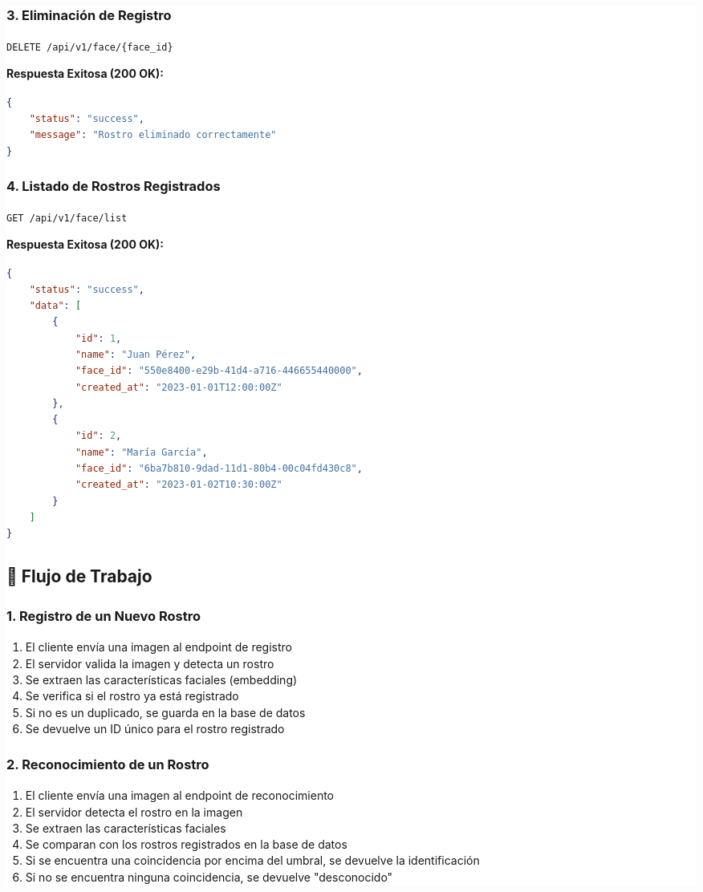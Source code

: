 ### 3. Eliminación de Registro
```
DELETE /api/v1/face/{face_id}
```

**Respuesta Exitosa (200 OK):**
```json
{
    "status": "success",
    "message": "Rostro eliminado correctamente"
}
```

### 4. Listado de Rostros Registrados
```
GET /api/v1/face/list
```

**Respuesta Exitosa (200 OK):**
```json
{
    "status": "success",
    "data": [
        {
            "id": 1,
            "name": "Juan Pérez",
            "face_id": "550e8400-e29b-41d4-a716-446655440000",
            "created_at": "2023-01-01T12:00:00Z"
        },
        {
            "id": 2,
            "name": "María García",
            "face_id": "6ba7b810-9dad-11d1-80b4-00c04fd430c8",
            "created_at": "2023-01-02T10:30:00Z"
        }
    ]
}
```

## 🔄 Flujo de Trabajo

### 1. Registro de un Nuevo Rostro
1. El cliente envía una imagen al endpoint de registro
2. El servidor valida la imagen y detecta un rostro
3. Se extraen las características faciales (embedding)
4. Se verifica si el rostro ya está registrado
5. Si no es un duplicado, se guarda en la base de datos
6. Se devuelve un ID único para el rostro registrado

### 2. Reconocimiento de un Rostro
1. El cliente envía una imagen al endpoint de reconocimiento
2. El servidor detecta el rostro en la imagen
3. Se extraen las características faciales
4. Se comparan con los rostros registrados en la base de datos
5. Si se encuentra una coincidencia por encima del umbral, se devuelve la identificación
6. Si no se encuentra ninguna coincidencia, se devuelve "desconocido"
